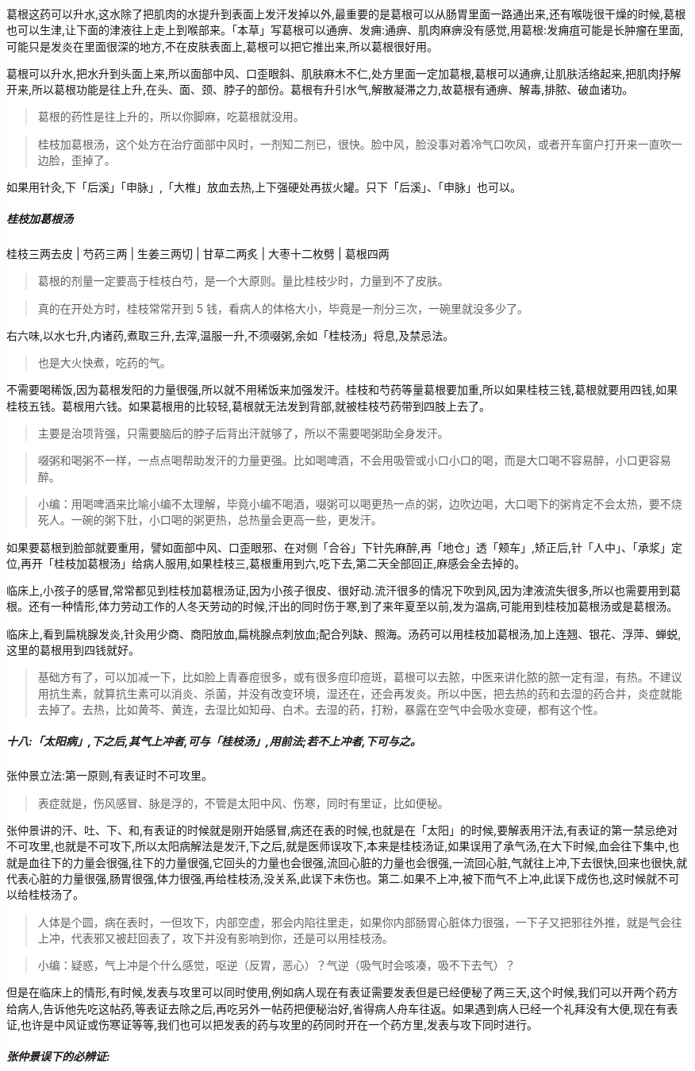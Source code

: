 葛根这药可以升水,这水除了把肌肉的水提升到表面上发汗发掉以外,最重要的是葛根可以从肠胃里面一路通出来,还有喉咙很干燥的时候,葛根也可以生津,让下面的津液往上走上到喉部来。「本草」写葛根可以通痹、发痈:通痹、肌肉麻痹没有感觉,用葛根:发痈疽可能是长肿瘤在里面,可能只是发炎在里面很深的地方,不在皮肤表面上,葛根可以把它推出来,所以葛根很好用。

葛根可以升水,把水升到头面上来,所以面部中风、口歪眼斜、肌肤麻木不仁,处方里面一定加葛根,葛根可以通痹,让肌肤活络起来,把肌肉抒解开来,所以葛根功能是往上升,在头、面、颈、脖子的部份。葛根有升引水气,解散凝滞之力,故葛根有通痹、解毒,排脓、破血诸功。

> 葛根的药性是往上升的，所以你脚麻，吃葛根就没用。

> 桂枝加葛根汤，这个处方在治疗面部中风时，一剂知二剂已，很快。脸中风，脸没事对着冷气口吹风，或者开车窗户打开来一直吹一边脸，歪掉了。

如果用针灸,下「后溪」「申脉」,「大椎」放血去热,上下强硬处再拔火罐。只下「后溪」、「申脉」也可以。

##### 桂枝加葛根汤

桂枝三两去皮 | 芍药三两 | 生姜三两切 | 甘草二两炙 | 大枣十二枚劈 | 葛根四两

> 葛根的剂量一定要高于桂枝白芍，是一个大原则。量比桂枝少时，力量到不了皮肤。

> 真的在开处方时，桂枝常常开到 5 钱，看病人的体格大小，毕竟是一剂分三次，一碗里就没多少了。

右六味,以水七升,内诸药,煮取三升,去滓,温服一升,不须啜粥,余如「桂枝汤」将息,及禁忌法。

> 也是大火快煮，吃药的气。

不需要喝稀饭,因为葛根发阳的力量很强,所以就不用稀饭来加强发汗。桂枝和芍药等量葛根要加重,所以如果桂枝三钱,葛根就要用四钱,如果桂枝五钱。葛根用六钱。如果葛根用的比较轻,葛根就无法发到背部,就被桂枝芍药带到四肢上去了。

> 主要是治项背强，只需要脑后的脖子后背出汗就够了，所以不需要喝粥助全身发汗。

> 啜粥和喝粥不一样，一点点喝帮助发汗的力量更强。比如喝啤酒，不会用吸管或小口小口的喝，而是大口喝不容易醉，小口更容易醉。

> 小编：用喝啤酒来比喻小编不太理解，毕竟小编不喝酒，啜粥可以喝更热一点的粥，边吹边喝，大口喝下的粥肯定不会太热，要不烧死人。一碗的粥下肚，小口喝的粥更热，总热量会更高一些，更发汗。

如果要葛根到脸部就要重用，譬如面部中风、口歪眼邪、在对侧「合谷」下针先麻醉,再「地仓」透「颊车」,矫正后,针「人中」、「承浆」定位,再开「桂枝加葛根汤」给病人服用,如果桂枝三,葛根重用到六,吃下去,第二天全部回正,麻感会全去掉的。

临床上,小孩子的感冒,常常都见到桂枝加葛根汤证,因为小孩子很皮、很好动.流汗很多的情况下吹到风,因为津液流失很多,所以也需要用到葛根。还有一种情形,体力劳动工作的人冬天劳动的时候,汗出的同时伤于寒,到了来年夏至以前,发为温病,可能用到桂枝加葛根汤或是葛根汤。

临床上,看到扁桃腺发炎,针灸用少商、商阳放血,扁桃腺点刺放血;配合列缺、照海。汤药可以用桂枝加葛根汤,加上连翘、银花、浮萍、蝉蜕,这里的葛根用到四钱就好。

> 基础方有了，可以加减一下，比如脸上青春痘很多，或有很多痘印痘斑，葛根可以去脓，中医来讲化脓的脓一定有湿，有热。不建议用抗生素，就算抗生素可以消炎、杀菌，并没有改变环境，湿还在，还会再发炎。所以中医，把去热的药和去湿的药合并，炎症就能去掉了。去热，比如黄芩、黄连，去湿比如知母、白术。去湿的药，打粉，暴露在空气中会吸水变硬，都有这个性。

##### 十八:「太阳病」,下之后,其气上冲者,可与「桂枝汤」,用前法;若不上冲者,下可与之。

张仲景立法:第一原则,有表证时不可攻里。

> 表症就是，伤风感冒、脉是浮的，不管是太阳中风、伤寒，同时有里证，比如便秘。

张仲景讲的汗、吐、下、和,有表证的时候就是刚开始感冒,病还在表的时候,也就是在「太阳」的时候,要解表用汗法,有表证的第一禁忌绝对不可攻里,也就是不可攻下,所以太阳病解法是发汗,下之后,就是医师误攻下,本来是桂枝汤证,如果误用了承气汤,在大下时候,血会往下集中,也就是血往下的力量会很强,往下的力量很强,它回头的力量也会很强,流回心脏的力量也会很强,一流回心脏,气就往上冲,下去很快,回来也很快,就代表心脏的力量很强,肠胃很强,体力很强,再给桂枝汤,没关系,此误下未伤也。第二.如果不上冲,被下而气不上冲,此误下成伤也,这时候就不可以给桂枝汤了。

> 人体是个圆，病在表时，一但攻下，内部空虚，邪会内陷往里走，如果你内部肠胃心脏体力很强，一下子又把邪往外推，就是气会往上冲，代表邪又被赶回表了，攻下并没有影响到你，还是可以用桂枝汤。

> 小编：疑惑，气上冲是个什么感觉，呕逆（反胃，恶心）？气逆（吸气时会咳凑，吸不下去气）？

但是在临床上的情形,有时候,发表与攻里可以同时使用,例如病人现在有表证需要发表但是已经便秘了两三天,这个时候,我们可以开两个药方给病人,告诉他先吃这帖药,等表证去除之后,再吃另外一帖药把便秘治好,省得病人舟车往返。如果遇到病人已经一个礼拜没有大便,现在有表证,也许是中风证或伤寒证等等,我们也可以把发表的药与攻里的药同时开在一个药方里,发表与攻下同时进行。

##### 张仲景误下的必辨证:
